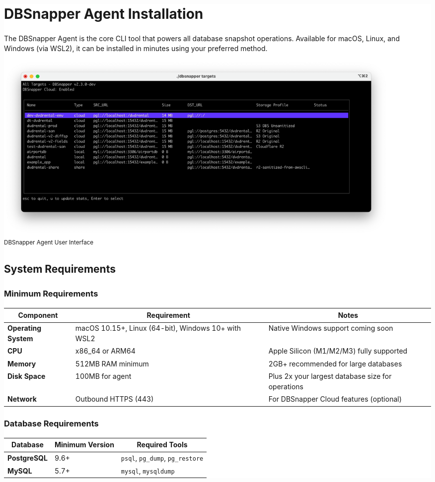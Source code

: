 # DBSnapper Agent Installation

The DBSnapper Agent is the core CLI tool that powers all database snapshot operations. Available for macOS, Linux, and Windows (via WSL2), it can be installed in minutes using your preferred method.

<p class="img-box">
  <img src="../static/tui/dbs-ui-all-targets.png" alt="DBSnapper Agent User Interface" width="90%">
  <br/>
  <small>DBSnapper Agent User Interface</small>
</p>

## System Requirements

### Minimum Requirements

| Component | Requirement | Notes |
|-----------|-------------|-------|
| **Operating System** | macOS 10.15+, Linux (64-bit), Windows 10+ with WSL2 | Native Windows support coming soon |
| **CPU** | x86_64 or ARM64 | Apple Silicon (M1/M2/M3) fully supported |
| **Memory** | 512MB RAM minimum | 2GB+ recommended for large databases |
| **Disk Space** | 100MB for agent | Plus 2x your largest database size for operations |
| **Network** | Outbound HTTPS (443) | For DBSnapper Cloud features (optional) |

### Database Requirements

| Database | Minimum Version | Required Tools |
|----------|-----------------|----------------|
| **PostgreSQL** | 9.6+ | `psql`, `pg_dump`, `pg_restore` |
| **MySQL** | 5.7+ | `mysql`, `mysqldump` |
